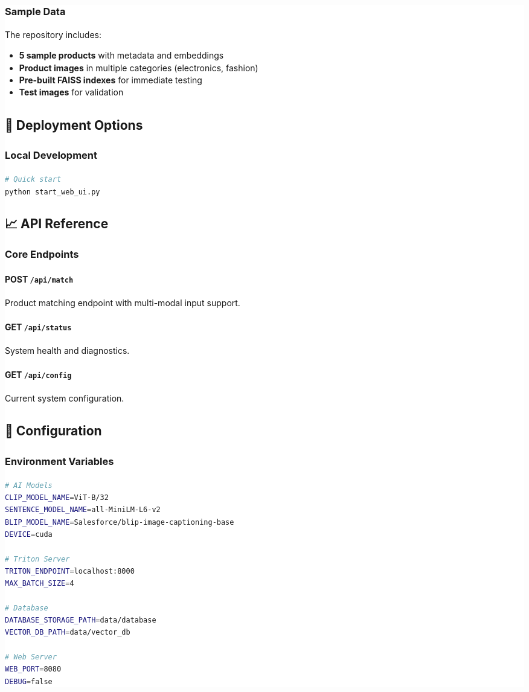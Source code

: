 ### Sample Data
The repository includes:
- **5 sample products** with metadata and embeddings
- **Product images** in multiple categories (electronics, fashion)
- **Pre-built FAISS indexes** for immediate testing
- **Test images** for validation

## 🚀 Deployment Options

### Local Development
```bash
# Quick start
python start_web_ui.py
```

## 📈 API Reference

### Core Endpoints

#### POST `/api/match`
Product matching endpoint with multi-modal input support.


#### GET `/api/status`
System health and diagnostics.

#### GET `/api/config`
Current system configuration.

## 🔧 Configuration

### Environment Variables
```bash
# AI Models
CLIP_MODEL_NAME=ViT-B/32
SENTENCE_MODEL_NAME=all-MiniLM-L6-v2
BLIP_MODEL_NAME=Salesforce/blip-image-captioning-base
DEVICE=cuda

# Triton Server
TRITON_ENDPOINT=localhost:8000
MAX_BATCH_SIZE=4

# Database
DATABASE_STORAGE_PATH=data/database
VECTOR_DB_PATH=data/vector_db

# Web Server
WEB_PORT=8080
DEBUG=false
```
